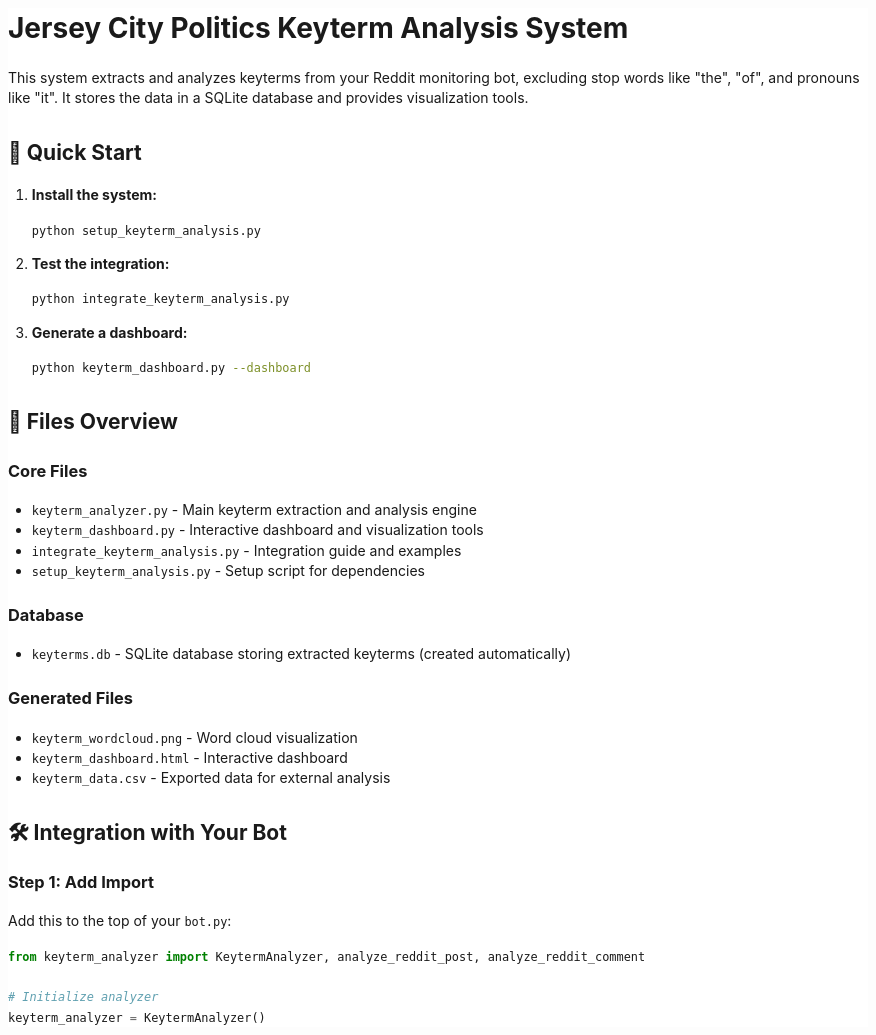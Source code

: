 # Jersey City Politics Keyterm Analysis System

This system extracts and analyzes keyterms from your Reddit monitoring bot, excluding stop words like "the", "of", and pronouns like "it". It stores the data in a SQLite database and provides visualization tools.

## 🚀 Quick Start

1. **Install the system:**
   ```bash
   python setup_keyterm_analysis.py
   ```

2. **Test the integration:**
   ```bash
   python integrate_keyterm_analysis.py
   ```

3. **Generate a dashboard:**
   ```bash
   python keyterm_dashboard.py --dashboard
   ```

## 📁 Files Overview

### Core Files
- `keyterm_analyzer.py` - Main keyterm extraction and analysis engine
- `keyterm_dashboard.py` - Interactive dashboard and visualization tools
- `integrate_keyterm_analysis.py` - Integration guide and examples
- `setup_keyterm_analysis.py` - Setup script for dependencies

### Database
- `keyterms.db` - SQLite database storing extracted keyterms (created automatically)

### Generated Files
- `keyterm_wordcloud.png` - Word cloud visualization
- `keyterm_dashboard.html` - Interactive dashboard
- `keyterm_data.csv` - Exported data for external analysis

## 🛠️ Integration with Your Bot

### Step 1: Add Import
Add this to the top of your `bot.py`:
```python
from keyterm_analyzer import KeytermAnalyzer, analyze_reddit_post, analyze_reddit_comment

# Initialize analyzer
keyterm_analyzer = KeytermAnalyzer()
```
